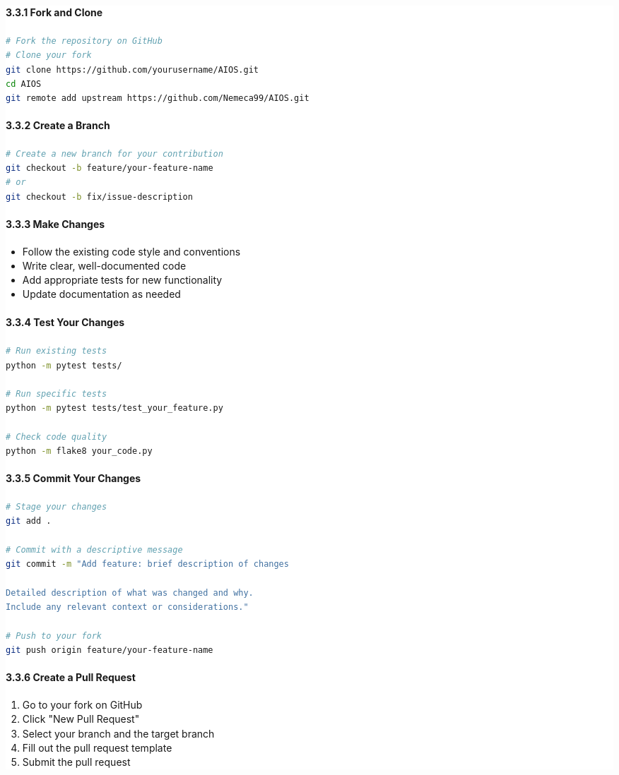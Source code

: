 #### 3.3.1 Fork and Clone
```bash
# Fork the repository on GitHub
# Clone your fork
git clone https://github.com/yourusername/AIOS.git
cd AIOS
git remote add upstream https://github.com/Nemeca99/AIOS.git
```

#### 3.3.2 Create a Branch
```bash
# Create a new branch for your contribution
git checkout -b feature/your-feature-name
# or
git checkout -b fix/issue-description
```

#### 3.3.3 Make Changes
- Follow the existing code style and conventions
- Write clear, well-documented code
- Add appropriate tests for new functionality
- Update documentation as needed

#### 3.3.4 Test Your Changes
```bash
# Run existing tests
python -m pytest tests/

# Run specific tests
python -m pytest tests/test_your_feature.py

# Check code quality
python -m flake8 your_code.py
```

#### 3.3.5 Commit Your Changes
```bash
# Stage your changes
git add .

# Commit with a descriptive message
git commit -m "Add feature: brief description of changes

Detailed description of what was changed and why.
Include any relevant context or considerations."

# Push to your fork
git push origin feature/your-feature-name
```

#### 3.3.6 Create a Pull Request
1. Go to your fork on GitHub
2. Click "New Pull Request"
3. Select your branch and the target branch
4. Fill out the pull request template
5. Submit the pull request
